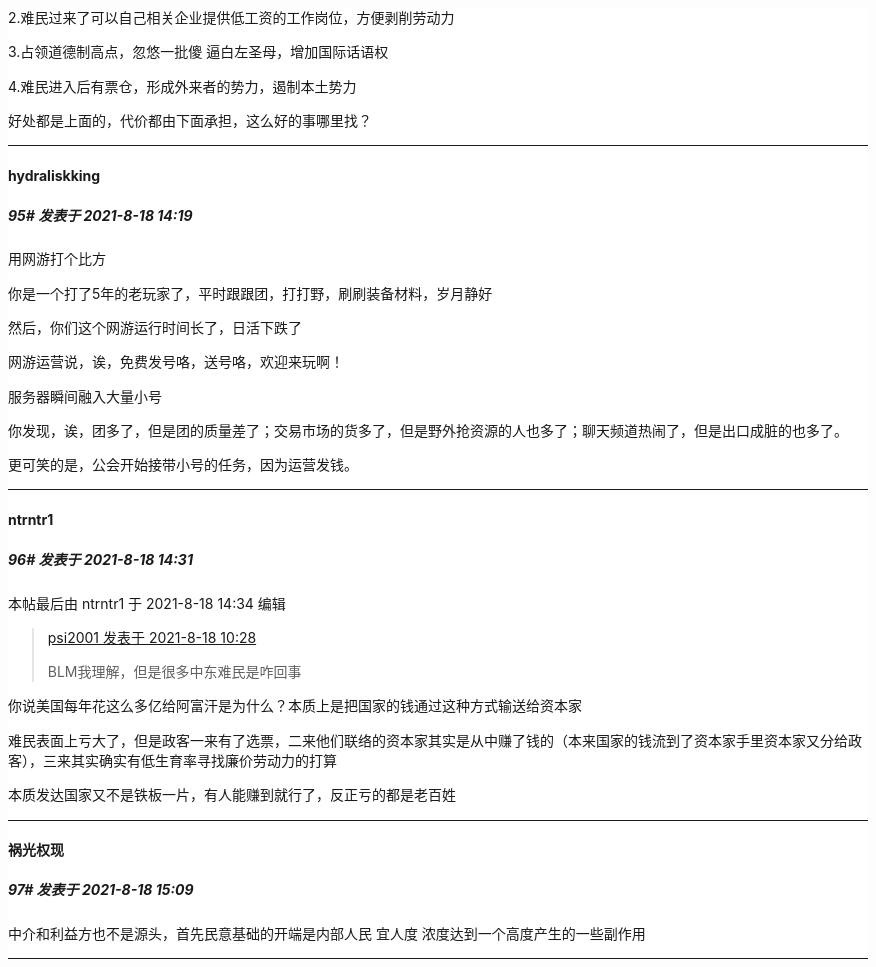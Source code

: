 2.难民过来了可以自己相关企业提供低工资的工作岗位，方便剥削劳动力

3.占领道德制高点，忽悠一批傻 逼白左圣母，增加国际话语权

4.难民进入后有票仓，形成外来者的势力，遏制本土势力


好处都是上面的，代价都由下面承担，这么好的事哪里找？


*****

####  hydraliskking  
##### 95#       发表于 2021-8-18 14:19


用网游打个比方

你是一个打了5年的老玩家了，平时跟跟团，打打野，刷刷装备材料，岁月静好

然后，你们这个网游运行时间长了，日活下跌了

网游运营说，诶，免费发号咯，送号咯，欢迎来玩啊！


服务器瞬间融入大量小号

你发现，诶，团多了，但是团的质量差了；交易市场的货多了，但是野外抢资源的人也多了；聊天频道热闹了，但是出口成脏的也多了。

更可笑的是，公会开始接带小号的任务，因为运营发钱。


*****

####  ntrntr1  
##### 96#       发表于 2021-8-18 14:31


 本帖最后由 ntrntr1 于 2021-8-18 14:34 编辑 
<blockquote><a href="httphttps://bbs.saraba1st.com/2b/forum.php?mod=redirect&amp;goto=findpost&amp;pid=52412750&amp;ptid=2021430" target="_blank">psi2001 发表于 2021-8-18 10:28</a>

BLM我理解，但是很多中东难民是咋回事</blockquote>
你说美国每年花这么多亿给阿富汗是为什么？本质上是把国家的钱通过这种方式输送给资本家


难民表面上亏大了，但是政客一来有了选票，二来他们联络的资本家其实是从中赚了钱的（本来国家的钱流到了资本家手里资本家又分给政客），三来其实确实有低生育率寻找廉价劳动力的打算

本质发达国家又不是铁板一片，有人能赚到就行了，反正亏的都是老百姓


*****

####  祸光权现  
##### 97#       发表于 2021-8-18 15:09


中介和利益方也不是源头，首先民意基础的开端是内部人民 宜人度 浓度达到一个高度产生的一些副作用


                                                

*****
